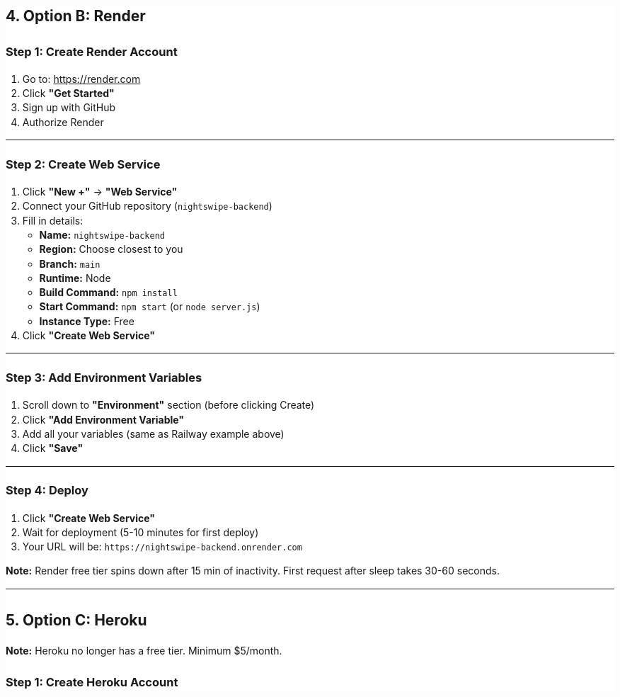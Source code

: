 
## 4. Option B: Render

### Step 1: Create Render Account

1. Go to: https://render.com
2. Click **"Get Started"**
3. Sign up with GitHub
4. Authorize Render

---

### Step 2: Create Web Service

1. Click **"New +"** → **"Web Service"**
2. Connect your GitHub repository (`nightswipe-backend`)
3. Fill in details:
   - **Name:** `nightswipe-backend`
   - **Region:** Choose closest to you
   - **Branch:** `main`
   - **Runtime:** Node
   - **Build Command:** `npm install`
   - **Start Command:** `npm start` (or `node server.js`)
   - **Instance Type:** Free
4. Click **"Create Web Service"**

---

### Step 3: Add Environment Variables

1. Scroll down to **"Environment"** section (before clicking Create)
2. Click **"Add Environment Variable"**
3. Add all your variables (same as Railway example above)
4. Click **"Save"**

---

### Step 4: Deploy

1. Click **"Create Web Service"**
2. Wait for deployment (5-10 minutes for first deploy)
3. Your URL will be: `https://nightswipe-backend.onrender.com`

**Note:** Render free tier spins down after 15 min of inactivity. First request after sleep takes 30-60 seconds.

---

## 5. Option C: Heroku

**Note:** Heroku no longer has a free tier. Minimum $5/month.

### Step 1: Create Heroku Account
